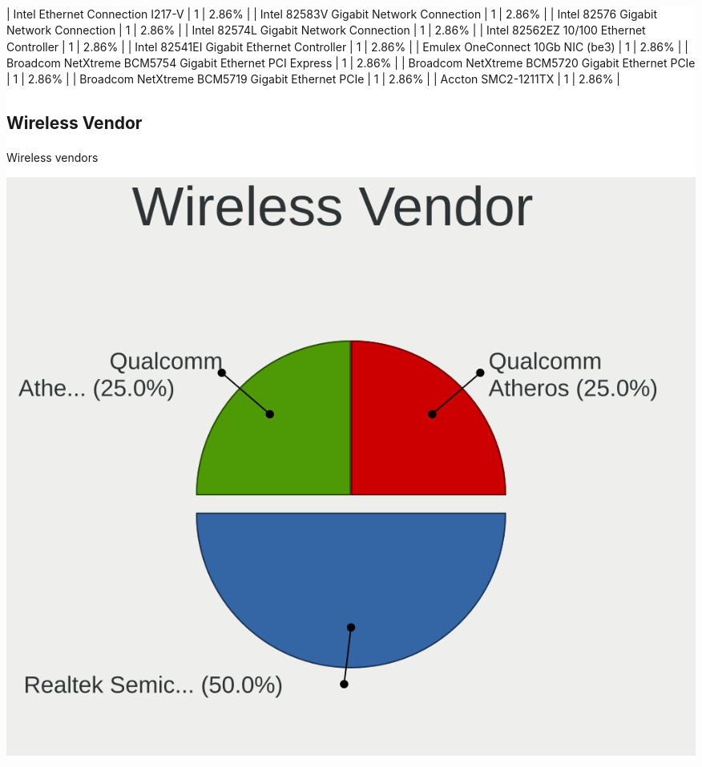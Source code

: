 | Intel Ethernet Connection I217-V                                                     | 1        | 2.86%   |
| Intel 82583V Gigabit Network Connection                                              | 1        | 2.86%   |
| Intel 82576 Gigabit Network Connection                                               | 1        | 2.86%   |
| Intel 82574L Gigabit Network Connection                                              | 1        | 2.86%   |
| Intel 82562EZ 10/100 Ethernet Controller                                             | 1        | 2.86%   |
| Intel 82541EI Gigabit Ethernet Controller                                            | 1        | 2.86%   |
| Emulex OneConnect 10Gb NIC (be3)                                                     | 1        | 2.86%   |
| Broadcom NetXtreme BCM5754 Gigabit Ethernet PCI Express                              | 1        | 2.86%   |
| Broadcom NetXtreme BCM5720 Gigabit Ethernet PCIe                                     | 1        | 2.86%   |
| Broadcom NetXtreme BCM5719 Gigabit Ethernet PCIe                                     | 1        | 2.86%   |
| Accton SMC2-1211TX                                                                   | 1        | 2.86%   |

Wireless Vendor
---------------

Wireless vendors

![Wireless Vendor](./images/pie_chart_bsd/net_wireless_vendor.svg)
